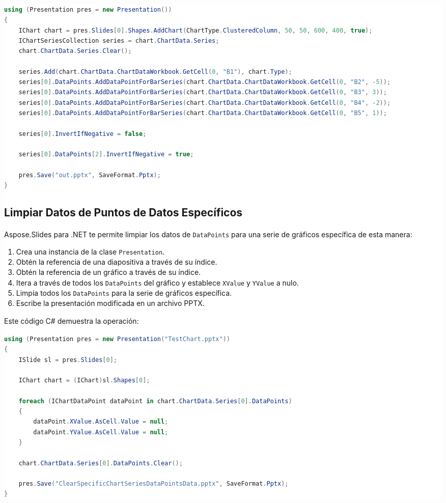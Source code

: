 ```c#
using (Presentation pres = new Presentation())
{
	IChart chart = pres.Slides[0].Shapes.AddChart(ChartType.ClusteredColumn, 50, 50, 600, 400, true);
	IChartSeriesCollection series = chart.ChartData.Series;
	chart.ChartData.Series.Clear();

	series.Add(chart.ChartData.ChartDataWorkbook.GetCell(0, "B1"), chart.Type);
	series[0].DataPoints.AddDataPointForBarSeries(chart.ChartData.ChartDataWorkbook.GetCell(0, "B2", -5));
	series[0].DataPoints.AddDataPointForBarSeries(chart.ChartData.ChartDataWorkbook.GetCell(0, "B3", 3));
	series[0].DataPoints.AddDataPointForBarSeries(chart.ChartData.ChartDataWorkbook.GetCell(0, "B4", -2));
	series[0].DataPoints.AddDataPointForBarSeries(chart.ChartData.ChartDataWorkbook.GetCell(0, "B5", 1));

	series[0].InvertIfNegative = false;

	series[0].DataPoints[2].InvertIfNegative = true;

	pres.Save("out.pptx", SaveFormat.Pptx);
}
```

## **Limpiar Datos de Puntos de Datos Específicos**
Aspose.Slides para .NET te permite limpiar los datos de `DataPoints` para una serie de gráficos específica de esta manera:

1. Crea una instancia de la clase `Presentation`.
2. Obtén la referencia de una diapositiva a través de su índice.
3. Obtén la referencia de un gráfico a través de su índice.
4. Itera a través de todos los `DataPoints` del gráfico y establece `XValue` y `YValue` a nulo.
5. Limpia todos los `DataPoints` para la serie de gráficos específica.
6. Escribe la presentación modificada en un archivo PPTX.

Este código C# demuestra la operación:

```c#
using (Presentation pres = new Presentation("TestChart.pptx"))
{
	ISlide sl = pres.Slides[0];

	IChart chart = (IChart)sl.Shapes[0];

	foreach (IChartDataPoint dataPoint in chart.ChartData.Series[0].DataPoints)
	{
		dataPoint.XValue.AsCell.Value = null;
		dataPoint.YValue.AsCell.Value = null;
	}

	chart.ChartData.Series[0].DataPoints.Clear();

	pres.Save("ClearSpecificChartSeriesDataPointsData.pptx", SaveFormat.Pptx);
}
```
